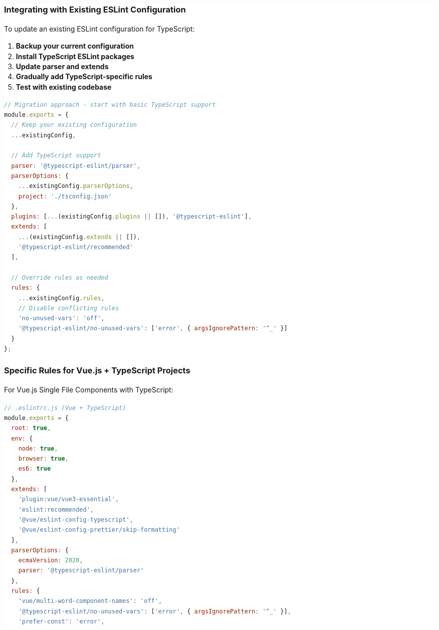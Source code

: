 ### Integrating with Existing ESLint Configuration

To update an existing ESLint configuration for TypeScript:

1. **Backup your current configuration**
2. **Install TypeScript ESLint packages**
3. **Update parser and extends**
4. **Gradually add TypeScript-specific rules**
5. **Test with existing codebase**

```javascript
// Migration approach - start with basic TypeScript support
module.exports = {
  // Keep your existing configuration
  ...existingConfig,
  
  // Add TypeScript support
  parser: '@typescript-eslint/parser',
  parserOptions: {
    ...existingConfig.parserOptions,
    project: './tsconfig.json'
  },
  plugins: [...(existingConfig.plugins || []), '@typescript-eslint'],
  extends: [
    ...(existingConfig.extends || []),
    '@typescript-eslint/recommended'
  ],
  
  // Override rules as needed
  rules: {
    ...existingConfig.rules,
    // Disable conflicting rules
    'no-unused-vars': 'off',
    '@typescript-eslint/no-unused-vars': ['error', { argsIgnorePattern: '^_' }]
  }
};
```

### Specific Rules for Vue.js + TypeScript Projects

For Vue.js Single File Components with TypeScript:

```javascript
// .eslintrc.js (Vue + TypeScript)
module.exports = {
  root: true,
  env: {
    node: true,
    browser: true,
    es6: true
  },
  extends: [
    'plugin:vue/vue3-essential',
    'eslint:recommended',
    '@vue/eslint-config-typescript',
    '@vue/eslint-config-prettier/skip-formatting'
  ],
  parserOptions: {
    ecmaVersion: 2020,
    parser: '@typescript-eslint/parser'
  },
  rules: {
    'vue/multi-word-component-names': 'off',
    '@typescript-eslint/no-unused-vars': ['error', { argsIgnorePattern: '^_' }],
    'prefer-const': 'error',
```